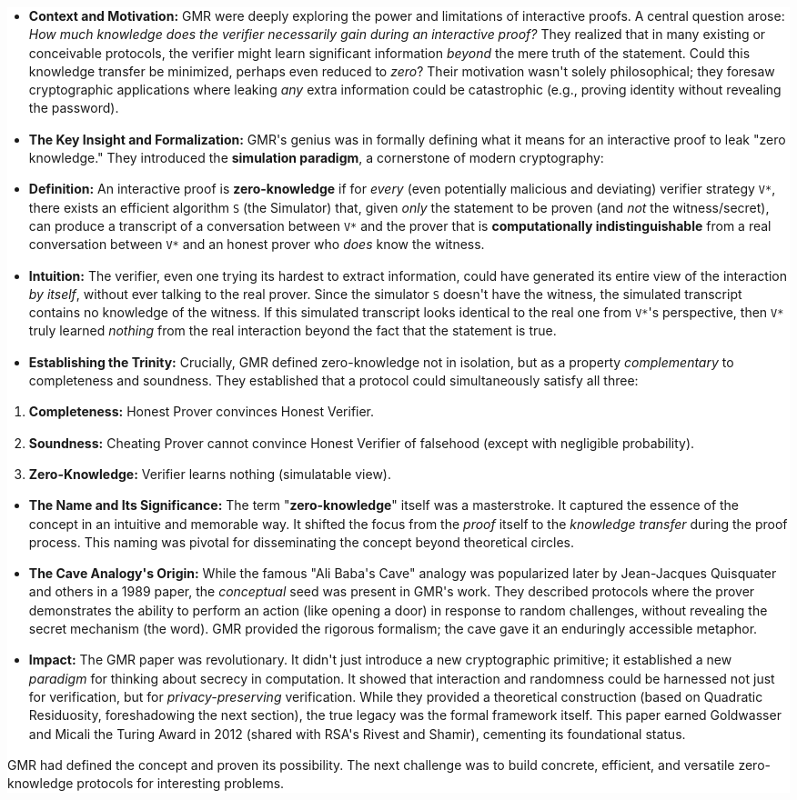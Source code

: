 *   **Context and Motivation:** GMR were deeply exploring the power and limitations of interactive proofs. A central question arose: *How much knowledge does the verifier necessarily gain during an interactive proof?* They realized that in many existing or conceivable protocols, the verifier might learn significant information *beyond* the mere truth of the statement. Could this knowledge transfer be minimized, perhaps even reduced to *zero*? Their motivation wasn't solely philosophical; they foresaw cryptographic applications where leaking *any* extra information could be catastrophic (e.g., proving identity without revealing the password).

*   **The Key Insight and Formalization:** GMR's genius was in formally defining what it means for an interactive proof to leak "zero knowledge." They introduced the **simulation paradigm**, a cornerstone of modern cryptography:

*   **Definition:** An interactive proof is **zero-knowledge** if for *every* (even potentially malicious and deviating) verifier strategy `V*`, there exists an efficient algorithm `S` (the Simulator) that, given *only* the statement to be proven (and *not* the witness/secret), can produce a transcript of a conversation between `V*` and the prover that is **computationally indistinguishable** from a real conversation between `V*` and an honest prover who *does* know the witness.

*   **Intuition:** The verifier, even one trying its hardest to extract information, could have generated its entire view of the interaction *by itself*, without ever talking to the real prover. Since the simulator `S` doesn't have the witness, the simulated transcript contains no knowledge of the witness. If this simulated transcript looks identical to the real one from `V*`'s perspective, then `V*` truly learned *nothing* from the real interaction beyond the fact that the statement is true.

*   **Establishing the Trinity:** Crucially, GMR defined zero-knowledge not in isolation, but as a property *complementary* to completeness and soundness. They established that a protocol could simultaneously satisfy all three:

1.  **Completeness:** Honest Prover convinces Honest Verifier.

2.  **Soundness:** Cheating Prover cannot convince Honest Verifier of falsehood (except with negligible probability).

3.  **Zero-Knowledge:** Verifier learns nothing (simulatable view).

*   **The Name and Its Significance:** The term "**zero-knowledge**" itself was a masterstroke. It captured the essence of the concept in an intuitive and memorable way. It shifted the focus from the *proof* itself to the *knowledge transfer* during the proof process. This naming was pivotal for disseminating the concept beyond theoretical circles.

*   **The Cave Analogy's Origin:** While the famous "Ali Baba's Cave" analogy was popularized later by Jean-Jacques Quisquater and others in a 1989 paper, the *conceptual* seed was present in GMR's work. They described protocols where the prover demonstrates the ability to perform an action (like opening a door) in response to random challenges, without revealing the secret mechanism (the word). GMR provided the rigorous formalism; the cave gave it an enduringly accessible metaphor.

*   **Impact:** The GMR paper was revolutionary. It didn't just introduce a new cryptographic primitive; it established a new *paradigm* for thinking about secrecy in computation. It showed that interaction and randomness could be harnessed not just for verification, but for *privacy-preserving* verification. While they provided a theoretical construction (based on Quadratic Residuosity, foreshadowing the next section), the true legacy was the formal framework itself. This paper earned Goldwasser and Micali the Turing Award in 2012 (shared with RSA's Rivest and Shamir), cementing its foundational status.

GMR had defined the concept and proven its possibility. The next challenge was to build concrete, efficient, and versatile zero-knowledge protocols for interesting problems.
